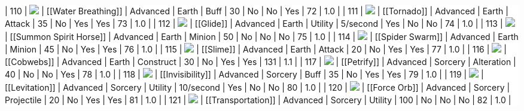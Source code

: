 | 110 | ![](https://github.com/Electroblob77/Wizardry/blob/1.12.2/src/main/resources/assets/ebwizardry/textures/spells/water_breathing.png) | [[Water Breathing]]        | Advanced   | Earth      | Buff       | 30        | No          | No       | Yes         | 72       | 1.0   |
| 111 | ![](https://github.com/Electroblob77/Wizardry/blob/1.12.2/src/main/resources/assets/ebwizardry/textures/spells/tornado.png) | [[Tornado]]                | Advanced   | Earth      | Attack     | 35        | No          | Yes      | Yes         | 73       | 1.0   |
| 112 | ![](https://github.com/Electroblob77/Wizardry/blob/1.12.2/src/main/resources/assets/ebwizardry/textures/spells/glide.png) | [[Glide]]                  | Advanced   | Earth      | Utility    | 5/second  | Yes         | No       | No          | 74       | 1.0   |
| 113 | ![](https://github.com/Electroblob77/Wizardry/blob/1.12.2/src/main/resources/assets/ebwizardry/textures/spells/summon_spirit_horse.png) | [[Summon Spirit Horse]]    | Advanced   | Earth      | Minion     | 50        | No          | No       | No          | 75       | 1.0   |
| 114 | ![](https://github.com/Electroblob77/Wizardry/blob/1.12.2/src/main/resources/assets/ebwizardry/textures/spells/spider_swarm.png) | [[Spider Swarm]]           | Advanced   | Earth      | Minion     | 45        | No          | Yes      | Yes         | 76       | 1.0   |
| 115 | ![](https://github.com/Electroblob77/Wizardry/blob/1.12.2/src/main/resources/assets/ebwizardry/textures/spells/slime.png) | [[Slime]]                  | Advanced   | Earth      | Attack     | 20        | No          | Yes      | Yes         | 77       | 1.0   |
| 116 | ![](https://github.com/Electroblob77/Wizardry/blob/1.12.2/src/main/resources/assets/ebwizardry/textures/spells/cobwebs.png) | [[Cobwebs]]                | Advanced   | Earth      | Construct  | 30        | No          | Yes      | Yes         | 131      | 1.1   |
| 117 | ![](https://github.com/Electroblob77/Wizardry/blob/1.12.2/src/main/resources/assets/ebwizardry/textures/spells/petrify.png) | [[Petrify]]                | Advanced   | Sorcery    | Alteration | 40        | No          | No       | Yes         | 78       | 1.0   |
| 118 | ![](https://github.com/Electroblob77/Wizardry/blob/1.12.2/src/main/resources/assets/ebwizardry/textures/spells/invisibility.png) | [[Invisibility]]           | Advanced   | Sorcery    | Buff       | 35        | No          | Yes      | Yes         | 79       | 1.0   |
| 119 | ![](https://github.com/Electroblob77/Wizardry/blob/1.12.2/src/main/resources/assets/ebwizardry/textures/spells/levitation.png) | [[Levitation]]             | Advanced   | Sorcery    | Utility    | 10/second | Yes         | No       | No          | 80       | 1.0   |
| 120 | ![](https://github.com/Electroblob77/Wizardry/blob/1.12.2/src/main/resources/assets/ebwizardry/textures/spells/force_orb.png) | [[Force Orb]]              | Advanced   | Sorcery    | Projectile | 20        | No          | Yes      | Yes         | 81       | 1.0   |
| 121 | ![](https://github.com/Electroblob77/Wizardry/blob/1.12.2/src/main/resources/assets/ebwizardry/textures/spells/transportation.png) | [[Transportation]]         | Advanced   | Sorcery    | Utility    | 100       | No          | No       | No          | 82       | 1.0   |
